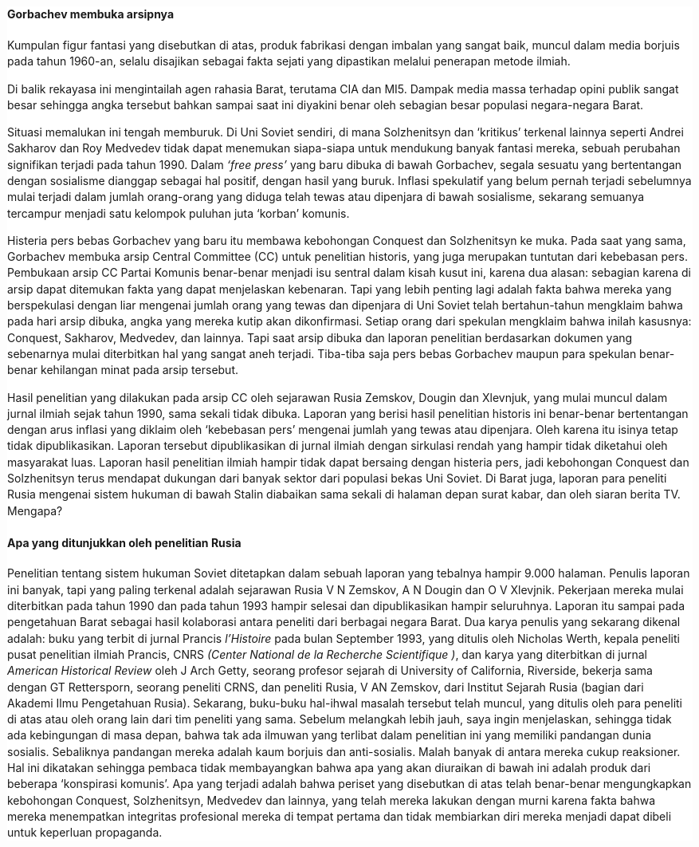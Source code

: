 #### **Gorbachev membuka arsipnya**

Kumpulan figur fantasi yang disebutkan di atas, produk fabrikasi dengan imbalan yang sangat baik, muncul dalam media borjuis pada tahun 1960-an, selalu disajikan sebagai fakta sejati yang dipastikan melalui penerapan metode ilmiah.

Di balik rekayasa ini mengintailah agen rahasia Barat, terutama CIA dan MI5. Dampak media massa terhadap opini publik sangat besar sehingga angka tersebut bahkan sampai saat ini diyakini benar oleh sebagian besar populasi negara-negara Barat.

Situasi memalukan ini tengah memburuk. Di Uni Soviet sendiri, di mana Solzhenitsyn dan ‘kritikus’ terkenal lainnya seperti Andrei Sakharov dan Roy Medvedev tidak dapat menemukan siapa-siapa untuk mendukung banyak fantasi mereka, sebuah perubahan signifikan terjadi pada tahun 1990. Dalam *‘free press’* yang baru dibuka di bawah Gorbachev, segala sesuatu yang bertentangan dengan sosialisme dianggap sebagai hal positif, dengan hasil yang buruk. Inflasi spekulatif yang belum pernah terjadi sebelumnya mulai terjadi dalam jumlah orang-orang yang diduga telah tewas atau dipenjara di bawah sosialisme, sekarang semuanya tercampur menjadi satu kelompok puluhan juta ‘korban’ komunis.

Histeria pers bebas Gorbachev yang baru itu membawa kebohongan Conquest dan Solzhenitsyn ke muka. Pada saat yang sama, Gorbachev membuka arsip Central Committee (CC) untuk penelitian historis, yang juga merupakan tuntutan dari kebebasan pers. Pembukaan arsip CC Partai Komunis benar-benar menjadi isu sentral dalam kisah kusut ini, karena dua alasan: sebagian karena di arsip dapat ditemukan fakta yang dapat menjelaskan kebenaran. Tapi yang lebih penting lagi adalah fakta bahwa mereka yang berspekulasi dengan liar mengenai jumlah orang yang tewas dan dipenjara di Uni Soviet telah bertahun-tahun mengklaim bahwa pada hari arsip dibuka, angka yang mereka kutip akan dikonfirmasi. Setiap orang dari spekulan mengklaim bahwa inilah kasusnya: Conquest, Sakharov, Medvedev, dan lainnya. Tapi saat arsip dibuka dan laporan penelitian berdasarkan dokumen yang sebenarnya mulai diterbitkan hal yang sangat aneh terjadi. Tiba-tiba saja pers bebas Gorbachev maupun para spekulan benar-benar kehilangan minat pada arsip tersebut.

Hasil penelitian yang dilakukan pada arsip CC oleh sejarawan Rusia Zemskov, Dougin dan Xlevnjuk, yang mulai muncul dalam jurnal ilmiah sejak tahun 1990, sama sekali tidak dibuka. Laporan yang berisi hasil penelitian historis ini benar-benar bertentangan dengan arus inflasi yang diklaim oleh ‘kebebasan pers’ mengenai jumlah yang tewas atau dipenjara. Oleh karena itu isinya tetap tidak dipublikasikan. Laporan tersebut dipublikasikan di jurnal ilmiah dengan sirkulasi rendah yang hampir tidak diketahui oleh masyarakat luas. Laporan hasil penelitian ilmiah hampir tidak dapat bersaing dengan histeria pers, jadi kebohongan Conquest dan Solzhenitsyn terus mendapat dukungan dari banyak sektor dari populasi bekas Uni Soviet. Di Barat juga, laporan para peneliti Rusia mengenai sistem hukuman di bawah Stalin diabaikan sama sekali di halaman depan surat kabar, dan oleh siaran berita TV. Mengapa?

#### **Apa yang ditunjukkan oleh penelitian Rusia**

Penelitian tentang sistem hukuman Soviet ditetapkan dalam sebuah laporan yang tebalnya hampir 9.000 halaman. Penulis laporan ini banyak, tapi yang paling terkenal adalah sejarawan Rusia V N Zemskov, A N Dougin dan O V Xlevjnik. Pekerjaan mereka mulai diterbitkan pada tahun 1990 dan pada tahun 1993 hampir selesai dan dipublikasikan hampir seluruhnya. Laporan itu sampai pada pengetahuan Barat sebagai hasil kolaborasi antara peneliti dari berbagai negara Barat. Dua karya penulis yang sekarang dikenal adalah: buku yang terbit di jurnal Prancis *l’Histoire* pada bulan September 1993, yang ditulis oleh Nicholas Werth, kepala peneliti pusat penelitian ilmiah Prancis, CNRS *(Center National de la Recherche Scientifique )*, dan karya yang diterbitkan di jurnal *American Historical Review* oleh J Arch Getty, seorang profesor sejarah di University of California, Riverside, bekerja sama dengan GT Rettersporn, seorang peneliti CRNS, dan peneliti Rusia, V AN Zemskov, dari Institut Sejarah Rusia (bagian dari Akademi Ilmu Pengetahuan Rusia). Sekarang, buku-buku hal-ihwal masalah tersebut telah muncul, yang ditulis oleh para peneliti di atas atau oleh orang lain dari tim peneliti yang sama. Sebelum melangkah lebih jauh, saya ingin menjelaskan, sehingga tidak ada kebingungan di masa depan, bahwa tak ada ilmuwan yang terlibat dalam penelitian ini yang memiliki pandangan dunia sosialis. Sebaliknya pandangan mereka adalah kaum borjuis dan anti-sosialis. Malah banyak di antara mereka cukup reaksioner. Hal ini dikatakan sehingga pembaca tidak membayangkan bahwa apa yang akan diuraikan di bawah ini adalah produk dari beberapa ‘konspirasi komunis’. Apa yang terjadi adalah bahwa periset yang disebutkan di atas telah benar-benar mengungkapkan kebohongan Conquest, Solzhenitsyn, Medvedev dan lainnya, yang telah mereka lakukan dengan murni karena fakta bahwa mereka menempatkan integritas profesional mereka di tempat pertama dan tidak membiarkan diri mereka menjadi dapat dibeli untuk keperluan propaganda.
